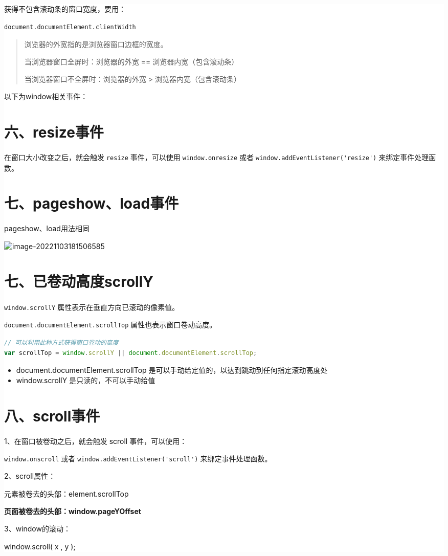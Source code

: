 获得不包含滚动条的窗口宽度，要用：

`document.documentElement.clientWidth`

> 浏览器的外宽指的是浏览器窗口边框的宽度。
>
> 当浏览器窗口全屏时：浏览器的外宽 == 浏览器内宽（包含滚动条）
>
> 当浏览器窗口不全屏时：浏览器的外宽 > 浏览器内宽（包含滚动条）



以下为window相关事件：

# 六、resize事件

在窗口大小改变之后，就会触发 `resize` 事件，可以使用 `window.onresize` 或者 `window.addEventListener('resize')` 来绑定事件处理函数。



# 七、pageshow、load事件

pageshow、load用法相同

![image-20221103181506585](C:\Users\LENOVO\AppData\Roaming\Typora\typora-user-images\image-20221103181506585.png)

# 七、已卷动高度scrollY

`window.scrollY` 属性表示在垂直方向已滚动的像素值。

`document.documentElement.scrollTop` 属性也表示窗口卷动高度。

```javascript
// 可以利用此种方式获得窗口卷动的高度
var scrollTop = window.scrollY || document.documentElement.scrollTop;
```

- document.documentElement.scrollTop 是可以手动给定值的，以达到跳动到任何指定滚动高度处
- window.scrollY 是只读的，不可以手动给值

# 八、scroll事件

1、在窗口被卷动之后，就会触发 scroll 事件，可以使用：

`window.onscroll` 或者 `window.addEventListener('scroll')` 来绑定事件处理函数。

2、scroll属性：

元素被卷去的头部：element.scrollTop

**页面被卷去的头部：window.pageYOffset**

3、window的滚动：

window.scroll( x , y );
